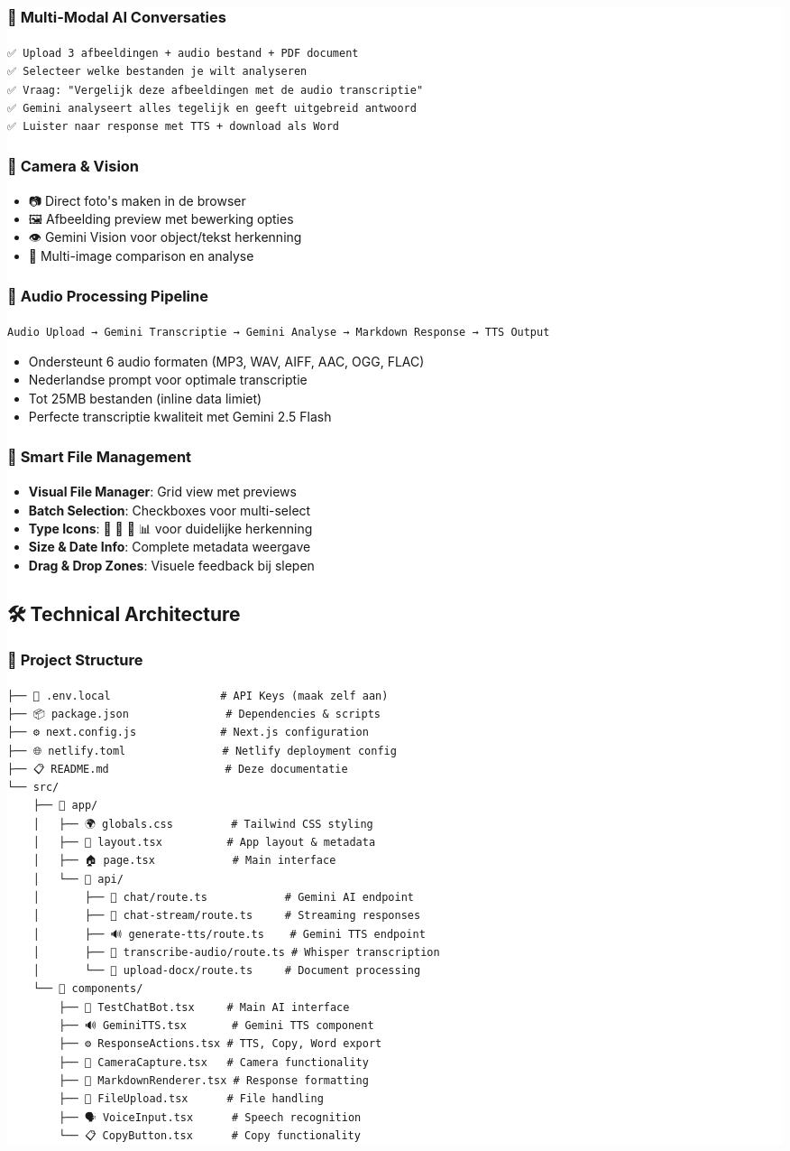 ### 🎯 **Multi-Modal AI Conversaties**
```
✅ Upload 3 afbeeldingen + audio bestand + PDF document
✅ Selecteer welke bestanden je wilt analyseren  
✅ Vraag: "Vergelijk deze afbeeldingen met de audio transcriptie"
✅ Gemini analyseert alles tegelijk en geeft uitgebreid antwoord
✅ Luister naar response met TTS + download als Word
```

### 📸 **Camera & Vision**
- 📷 Direct foto's maken in de browser
- 🖼️ Afbeelding preview met bewerking opties
- 👁️ Gemini Vision voor object/tekst herkenning
- 🔄 Multi-image comparison en analyse

### 🎵 **Audio Processing Pipeline**
```
Audio Upload → Gemini Transcriptie → Gemini Analyse → Markdown Response → TTS Output
```
- Ondersteunt 6 audio formaten (MP3, WAV, AIFF, AAC, OGG, FLAC)
- Nederlandse prompt voor optimale transcriptie
- Tot 25MB bestanden (inline data limiet)
- Perfecte transcriptie kwaliteit met Gemini 2.5 Flash

### 📁 **Smart File Management**
- **Visual File Manager**: Grid view met previews
- **Batch Selection**: Checkboxes voor multi-select
- **Type Icons**: 📸 🎵 📄 📊 voor duidelijke herkenning
- **Size & Date Info**: Complete metadata weergave
- **Drag & Drop Zones**: Visuele feedback bij slepen

## 🛠️ Technical Architecture

### 📂 **Project Structure**
```
├── 🔑 .env.local                 # API Keys (maak zelf aan)
├── 📦 package.json               # Dependencies & scripts
├── ⚙️ next.config.js             # Next.js configuration
├── 🌐 netlify.toml               # Netlify deployment config
├── 📋 README.md                  # Deze documentatie
└── src/
    ├── 🎨 app/
    │   ├── 🌍 globals.css         # Tailwind CSS styling
    │   ├── 📱 layout.tsx          # App layout & metadata
    │   ├── 🏠 page.tsx            # Main interface
    │   └── 🔌 api/
    │       ├── 💬 chat/route.ts            # Gemini AI endpoint
    │       ├── 🌊 chat-stream/route.ts     # Streaming responses
    │       ├── 🔊 generate-tts/route.ts    # Gemini TTS endpoint
    │       ├── 🎵 transcribe-audio/route.ts # Whisper transcription
    │       └── 📄 upload-docx/route.ts     # Document processing
    └── 🧩 components/
        ├── 🤖 TestChatBot.tsx     # Main AI interface
        ├── 🔊 GeminiTTS.tsx       # Gemini TTS component
        ├── ⚙️ ResponseActions.tsx # TTS, Copy, Word export
        ├── 📸 CameraCapture.tsx   # Camera functionality
        ├── 📝 MarkdownRenderer.tsx # Response formatting
        ├── 📁 FileUpload.tsx      # File handling
        ├── 🗣️ VoiceInput.tsx      # Speech recognition
        └── 📋 CopyButton.tsx      # Copy functionality
```
